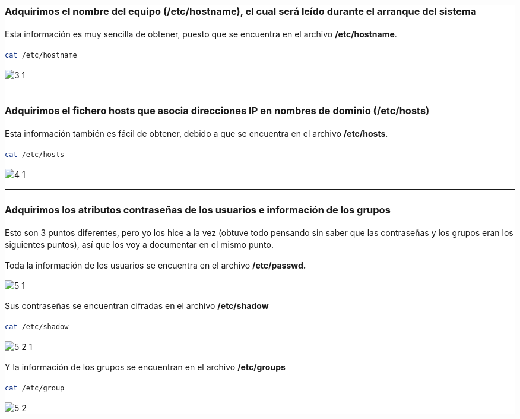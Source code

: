 ### Adquirimos el nombre del equipo (/etc/hostname), el cual será leído durante el arranque del sistema

Esta información es muy sencilla de obtener, puesto que se encuentra en el archivo **/etc/hostname**.

```bash
cat /etc/hostname
```

![3 1](https://github.com/user-attachments/assets/e3566475-1613-43f1-995d-9eee570b243a)


---

### Adquirimos el fichero hosts que asocia direcciones IP en nombres de dominio (/etc/hosts)

Esta información también es fácil de obtener, debido a que se encuentra en el archivo **/etc/hosts**.

```bash
cat /etc/hosts
```

![4 1](https://github.com/user-attachments/assets/ce030361-e334-4a90-b13a-5063fa147763)

---

### Adquirimos los atributos contraseñas de los usuarios e información de los grupos

Esto son 3 puntos diferentes, pero yo los hice a la vez (obtuve todo pensando sin saber que las contraseñas y los grupos eran los siguientes puntos), así que los voy a documentar en el mismo punto. 

Toda la información de los usuarios se encuentra en el archivo **/etc/passwd.**

![5 1](https://github.com/user-attachments/assets/905b3aa0-fcd5-4624-98d9-88c61b29e354)



Sus contraseñas se encuentran cifradas en el archivo **/etc/shadow**

```bash
cat /etc/shadow
```

![5 2 1](https://github.com/user-attachments/assets/90c42566-06a7-46d4-9092-222c6bf2deb9)


Y la información de los grupos se encuentran en el archivo **/etc/groups**

```bash
cat /etc/group
```

![5 2](https://github.com/user-attachments/assets/b56eac41-1282-4005-9971-54c5321d21a9)
